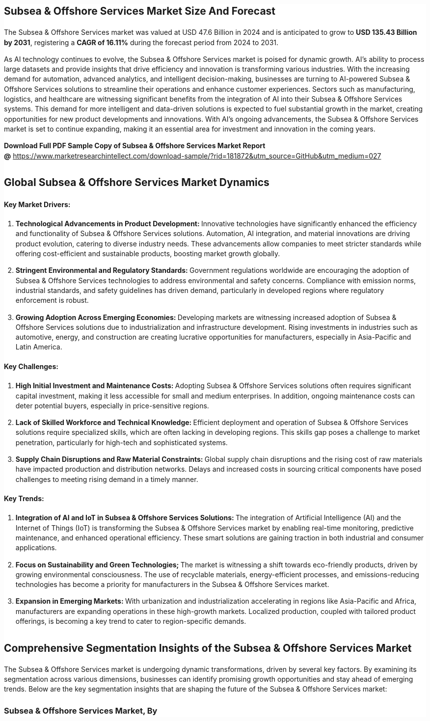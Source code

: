 <h2>Subsea & Offshore Services Market Size And Forecast</h2><p>The Subsea & Offshore Services market was valued at USD 47.6 Billion in 2024 and is anticipated to grow to <strong>USD 135.43 Billion by 2031</strong>, registering a <strong>CAGR of 16.11%</strong> during the forecast period from 2024 to 2031.</p><p>As AI technology continues to evolve, the Subsea & Offshore Services market is poised for dynamic growth. AI’s ability to process large datasets and provide insights that drive efficiency and innovation is transforming various industries. With the increasing demand for automation, advanced analytics, and intelligent decision-making, businesses are turning to AI-powered Subsea & Offshore Services solutions to streamline their operations and enhance customer experiences. Sectors such as manufacturing, logistics, and healthcare are witnessing significant benefits from the integration of AI into their Subsea & Offshore Services systems. This demand for more intelligent and data-driven solutions is expected to fuel substantial growth in the market, creating opportunities for new product developments and innovations. With AI’s ongoing advancements, the Subsea & Offshore Services market is set to continue expanding, making it an essential area for investment and innovation in the coming years.</p><p><strong>Download Full PDF Sample Copy of Subsea & Offshore Services Market Report @</strong>&nbsp;<a href="https://www.marketresearchintellect.com/download-sample/?rid=181872&amp;utm_source=GitHub&amp;utm_medium=027">https://www.marketresearchintellect.com/download-sample/?rid=181872&amp;utm_source=GitHub&amp;utm_medium=027</a></p><h2>Global Subsea & Offshore Services Market Dynamics</h2><h4><strong>Key Market Drivers:</strong></h4><ol><li><p><strong>Technological Advancements in Product Development:&nbsp;</strong>Innovative technologies have significantly enhanced the efficiency and functionality of Subsea & Offshore Services solutions. Automation, AI integration, and material innovations are driving product evolution, catering to diverse industry needs. These advancements allow companies to meet stricter standards while offering cost-efficient and sustainable products, boosting market growth globally.</p></li><li><p><strong>Stringent Environmental and Regulatory Standards:&nbsp;</strong>Government regulations worldwide are encouraging the adoption of Subsea & Offshore Services technologies to address environmental and safety concerns. Compliance with emission norms, industrial standards, and safety guidelines has driven demand, particularly in developed regions where regulatory enforcement is robust.</p></li><li><p><strong>Growing Adoption Across Emerging Economies:&nbsp;</strong>Developing markets are witnessing increased adoption of Subsea & Offshore Services solutions due to industrialization and infrastructure development. Rising investments in industries such as automotive, energy, and construction are creating lucrative opportunities for manufacturers, especially in Asia-Pacific and Latin America.</p></li></ol><h4><strong>Key Challenges:</strong></h4><ol><li><p><strong>High Initial Investment and Maintenance Costs:&nbsp;</strong>Adopting Subsea & Offshore Services solutions often requires significant capital investment, making it less accessible for small and medium enterprises. In addition, ongoing maintenance costs can deter potential buyers, especially in price-sensitive regions.</p></li><li><p><strong>Lack of Skilled Workforce and Technical Knowledge:&nbsp;</strong>Efficient deployment and operation of Subsea & Offshore Services solutions require specialized skills, which are often lacking in developing regions. This skills gap poses a challenge to market penetration, particularly for high-tech and sophisticated systems.</p></li><li><p><strong>Supply Chain Disruptions and Raw Material Constraints:&nbsp;</strong>Global supply chain disruptions and the rising cost of raw materials have impacted production and distribution networks. Delays and increased costs in sourcing critical components have posed challenges to meeting rising demand in a timely manner.</p></li></ol><h4><strong>Key Trends:</strong></h4><ol><li><p><strong>Integration of AI and IoT in Subsea & Offshore Services Solutions:&nbsp;</strong>The integration of Artificial Intelligence (AI) and the Internet of Things (IoT) is transforming the Subsea & Offshore Services market by enabling real-time monitoring, predictive maintenance, and enhanced operational efficiency. These smart solutions are gaining traction in both industrial and consumer applications.</p></li><li><p><strong>Focus on Sustainability and Green Technologies;&nbsp;</strong>The market is witnessing a shift towards eco-friendly products, driven by growing environmental consciousness. The use of recyclable materials, energy-efficient processes, and emissions-reducing technologies has become a priority for manufacturers in the Subsea & Offshore Services market.</p></li><li><p><strong>Expansion in Emerging Markets:&nbsp;</strong>With urbanization and industrialization accelerating in regions like Asia-Pacific and Africa, manufacturers are expanding operations in these high-growth markets. Localized production, coupled with tailored product offerings, is becoming a key trend to cater to region-specific demands.</p></li></ol><div class="article-main__content" data-test-id="publishing-text-block"><h2>Comprehensive Segmentation Insights of the Subsea & Offshore Services Market</h2><p>The Subsea & Offshore Services market is undergoing dynamic transformations, driven by several key factors. By examining its segmentation across various dimensions, businesses can identify promising growth opportunities and stay ahead of emerging trends. Below are the key segmentation insights that are shaping the future of the Subsea & Offshore Services market:</p><h3><strong>Subsea & Offshore Services Market, By